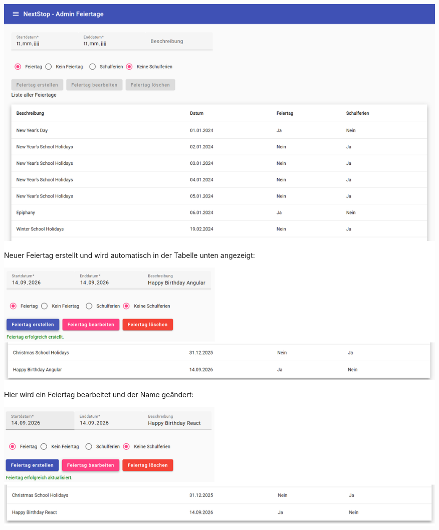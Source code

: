 ![get_holidays.png](get_holidays.png)

Neuer Feiertag erstellt und wird automatisch in der Tabelle unten angezeigt:

![post_holiday.png](post_holiday.png)

Hier wird ein Feiertag bearbeitet und der Name geändert:

![put_holiday.png](put_holiday.png)
